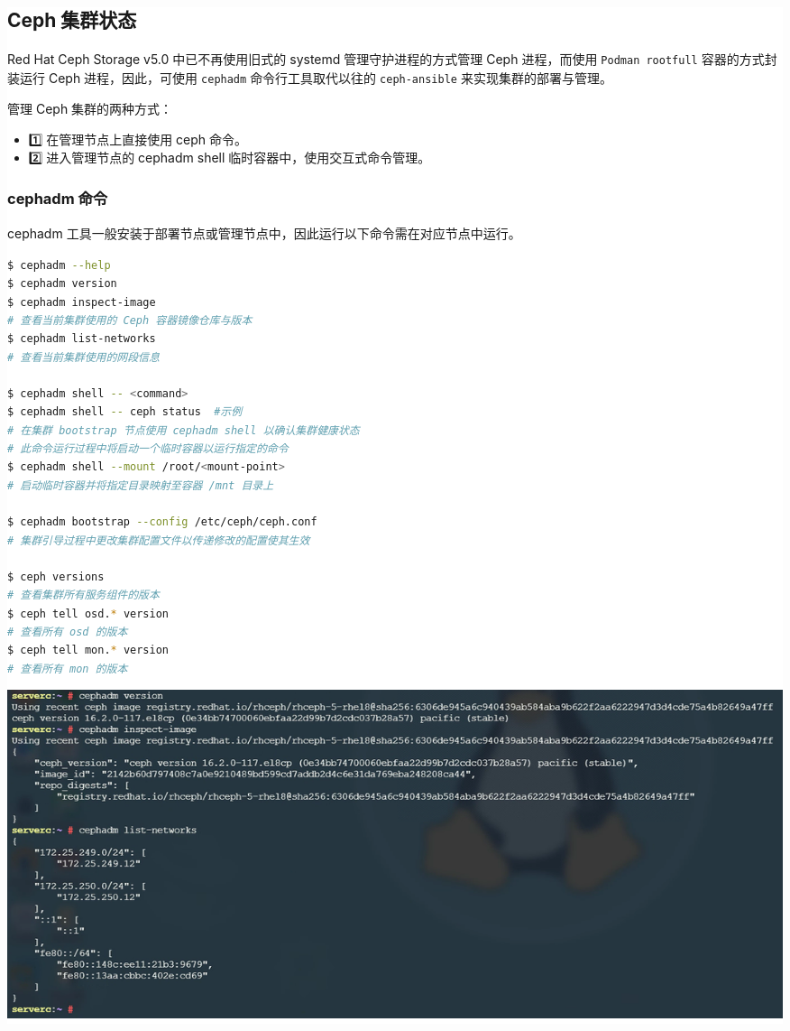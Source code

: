 ## Ceph 集群状态

Red Hat Ceph Storage v5.0 中已不再使用旧式的 systemd 管理守护进程的方式管理 Ceph 进程，而使用 `Podman rootfull` 容器的方式封装运行 Ceph 进程，因此，可使用 `cephadm` 命令行工具取代以往的 `ceph-ansible` 来实现集群的部署与管理。

管理 Ceph 集群的两种方式：

- 1️⃣ 在管理节点上直接使用 ceph 命令。
- 2️⃣ 进入管理节点的 cephadm shell 临时容器中，使用交互式命令管理。

### cephadm 命令

cephadm 工具一般安装于部署节点或管理节点中，因此运行以下命令需在对应节点中运行。
  
```bash
$ cephadm --help
$ cephadm version
$ cephadm inspect-image
# 查看当前集群使用的 Ceph 容器镜像仓库与版本
$ cephadm list-networks
# 查看当前集群使用的网段信息
  
$ cephadm shell -- <command>
$ cephadm shell -- ceph status  #示例
# 在集群 bootstrap 节点使用 cephadm shell 以确认集群健康状态
# 此命令运行过程中将启动一个临时容器以运行指定的命令
$ cephadm shell --mount /root/<mount-point>
# 启动临时容器并将指定目录映射至容器 /mnt 目录上
  
$ cephadm bootstrap --config /etc/ceph/ceph.conf
# 集群引导过程中更改集群配置文件以传递修改的配置使其生效
  
$ ceph versions
# 查看集群所有服务组件的版本
$ ceph tell osd.* version
# 查看所有 osd 的版本
$ ceph tell mon.* version
# 查看所有 mon 的版本
```
  
![cephadm-demo](images/cephadm-demo.png)
  